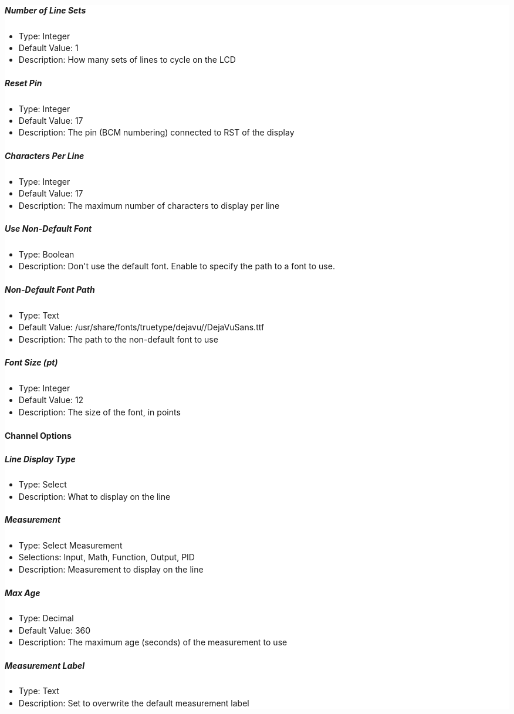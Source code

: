 ##### Number of Line Sets

- Type: Integer
- Default Value: 1
- Description: How many sets of lines to cycle on the LCD

##### Reset Pin

- Type: Integer
- Default Value: 17
- Description: The pin (BCM numbering) connected to RST of the display

##### Characters Per Line

- Type: Integer
- Default Value: 17
- Description: The maximum number of characters to display per line

##### Use Non-Default Font

- Type: Boolean
- Description: Don't use the default font. Enable to specify the path to a font to use.

##### Non-Default Font Path

- Type: Text
- Default Value: /usr/share/fonts/truetype/dejavu//DejaVuSans.ttf
- Description: The path to the non-default font to use

##### Font Size (pt)

- Type: Integer
- Default Value: 12
- Description: The size of the font, in points

#### Channel Options

##### Line Display Type

- Type: Select
- Description: What to display on the line

##### Measurement

- Type: Select Measurement
- Selections: Input, Math, Function, Output, PID
- Description: Measurement to display on the line

##### Max Age

- Type: Decimal
- Default Value: 360
- Description: The maximum age (seconds) of the measurement to use

##### Measurement Label

- Type: Text
- Description: Set to overwrite the default measurement label
